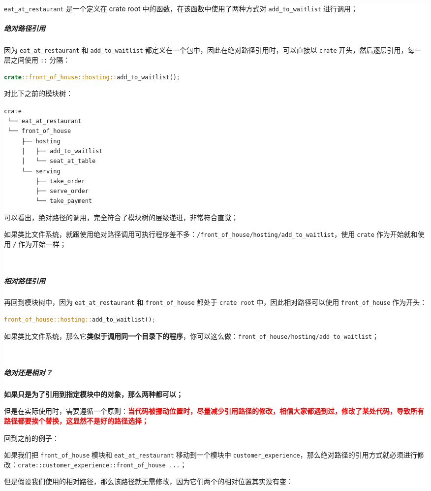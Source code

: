 `eat_at_restaurant` 是一个定义在 crate root 中的函数，在该函数中使用了两种方式对 `add_to_waitlist` 进行调用；

##### **绝对路径引用**

因为 `eat_at_restaurant` 和 `add_to_waitlist` 都定义在一个包中，因此在绝对路径引用时，可以直接以 `crate` 开头，然后逐层引用，每一层之间使用 `::` 分隔：

```rust
crate::front_of_house::hosting::add_to_waitlist();
```

对比下之前的模块树：

```bash
crate
 └── eat_at_restaurant
 └── front_of_house
     ├── hosting
     │   ├── add_to_waitlist
     │   └── seat_at_table
     └── serving
         ├── take_order
         ├── serve_order
         └── take_payment
```

可以看出，绝对路径的调用，完全符合了模块树的层级递进，非常符合直觉；

如果类比文件系统，就跟使用绝对路径调用可执行程序差不多：`/front_of_house/hosting/add_to_waitlist`，使用 `crate` 作为开始就和使用 `/` 作为开始一样；

<br/>

##### **相对路径引用**

再回到模块树中，因为 `eat_at_restaurant` 和 `front_of_house` 都处于 `crate root` 中，因此相对路径可以使用 `front_of_house` 作为开头：

```rust
front_of_house::hosting::add_to_waitlist();
```

如果类比文件系统，那么它**类似于调用同一个目录下的程序**，你可以这么做：`front_of_house/hosting/add_to_waitlist`；

<br/>

##### **绝对还是相对？**

**如果只是为了引用到指定模块中的对象，那么两种都可以；**

但是在实际使用时，需要遵循一个原则：<font color="#f00">**当代码被挪动位置时，尽量减少引用路径的修改，相信大家都遇到过，修改了某处代码，导致所有路径都要挨个替换，这显然不是好的路径选择；**</font>

回到之前的例子：

如果我们把 `front_of_house` 模块和 `eat_at_restaurant` 移动到一个模块中 `customer_experience`，那么绝对路径的引用方式就必须进行修改：`crate::customer_experience::front_of_house ...`；

但是假设我们使用的相对路径，那么该路径就无需修改，因为它们两个的相对位置其实没有变：
